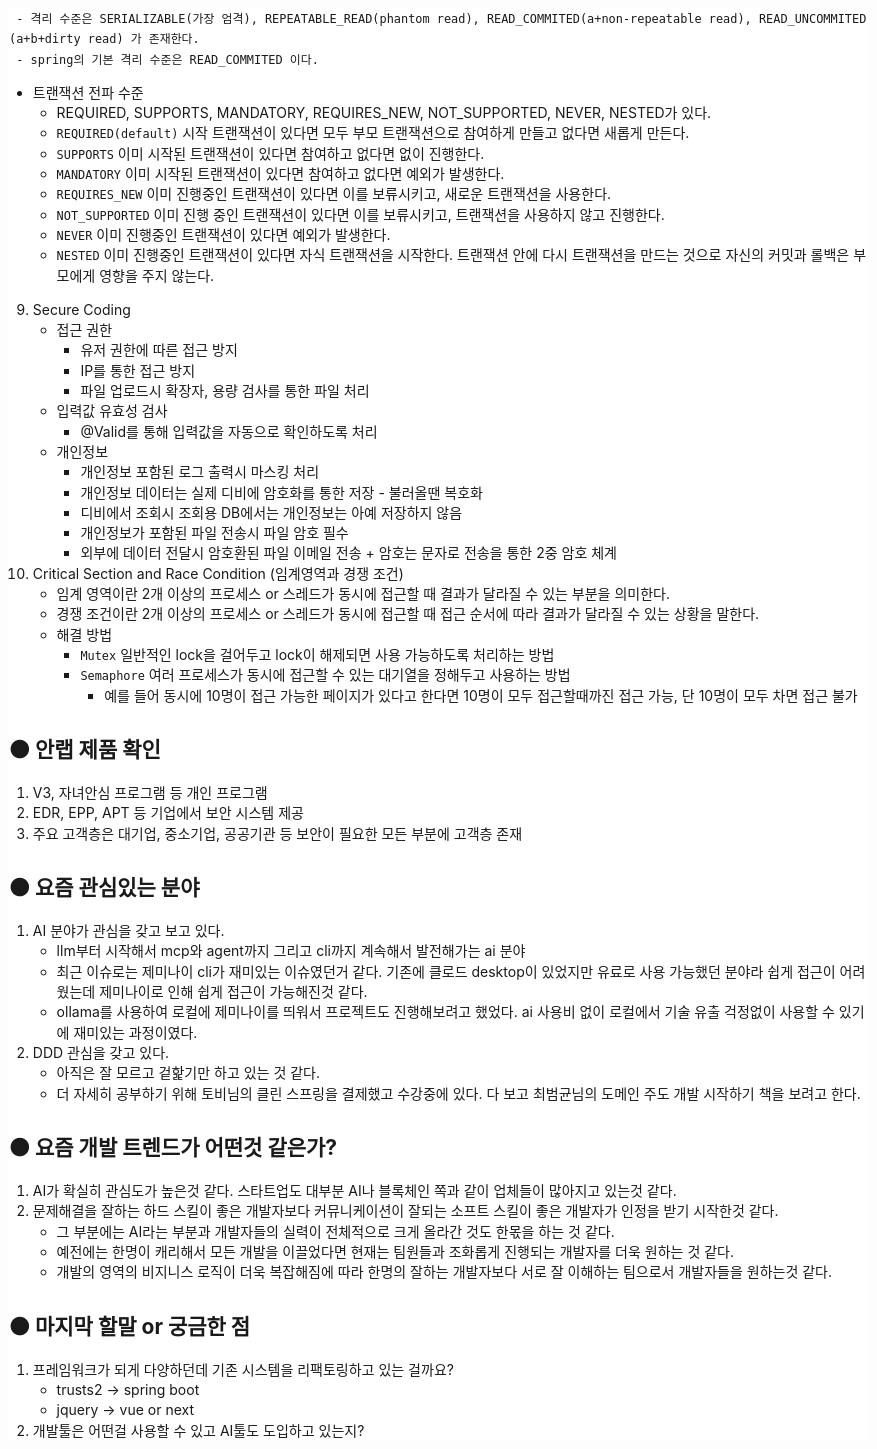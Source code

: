      - 격리 수준은 SERIALIZABLE(가장 엄격), REPEATABLE_READ(phantom read), READ_COMMITED(a+non-repeatable read), READ_UNCOMMITED(a+b+dirty read) 가 존재한다.
     - spring의 기본 격리 수준은 READ_COMMITED 이다.
   - 트랜잭션 전파 수준
     - REQUIRED, SUPPORTS, MANDATORY, REQUIRES_NEW, NOT_SUPPORTED, NEVER, NESTED가 있다.
     - `REQUIRED(default)` 시작 트랜잭션이 있다면 모두 부모 트랜잭션으로 참여하게 만들고 없다면 새롭게 만든다.
     - `SUPPORTS` 이미 시작된 트랜잭션이 있다면 참여하고 없다면 없이 진행한다.
     - `MANDATORY` 이미 시작된 트랜잭션이 있다면 참여하고 없다면 예외가 발생한다.
     - `REQUIRES_NEW` 이미 진행중인 트랜잭션이 있다면 이를 보류시키고, 새로운 트랜잭션을 사용한다.
     - `NOT_SUPPORTED` 이미 진행 중인 트랜잭션이 있다면 이를 보류시키고, 트랜잭션을 사용하지 않고 진행한다.
     - `NEVER` 이미 진행중인 트랜잭션이 있다면 예외가 발생한다.
     - `NESTED` 이미 진행중인 트랜잭션이 있다면 자식 트랜잭션을 시작한다. 트랜잭션 안에 다시 트랜잭션을 만드는 것으로 자신의 커밋과 롤백은 부모에게 영향을 주지 않는다.
9. Secure Coding
   - 접근 권한
     - 유저 권한에 따른 접근 방지
     - IP를 통한 접근 방지
     - 파일 업로드시 확장자, 용량 검사를 통한 파일 처리
   - 입력값 유효성 검사
     - @Valid를 통해 입력값을 자동으로 확인하도록 처리
   - 개인정보
     - 개인정보 포함된 로그 출력시 마스킹 처리
     - 개인정보 데이터는 실제 디비에 암호화를 통한 저장 - 불러올땐 복호화
     - 디비에서 조회시 조회용 DB에서는 개인정보는 아예 저장하지 않음
     - 개인정보가 포함된 파일 전송시 파일 암호 필수
     - 외부에 데이터 전달시 암호환된 파일 이메일 전송 + 암호는 문자로 전송을 통한 2중 암호 체계
10. Critical Section and Race Condition (임계영역과 경쟁 조건)
    - 임계 영역이란 2개 이상의 프로세스 or 스레드가 동시에 접근할 때 결과가 달라질 수 있는 부분을 의미한다.
    - 경쟁 조건이란 2개 이상의 프로세스 or 스레드가 동시에 접근할 때 접근 순서에 따라 결과가 달라질 수 있는 상황을 말한다.
    - 해결 방법
      - `Mutex` 일반적인 lock을 걸어두고 lock이 해제되면 사용 가능하도록 처리하는 방법
      - `Semaphore` 여러 프로세스가 동시에 접근할 수 있는 대기열을 정해두고 사용하는 방법
        - 예를 들어 동시에 10명이 접근 가능한 페이지가 있다고 한다면 10명이 모두 접근할때까진 접근 가능, 단 10명이 모두 차면 접근 불가 
     
## 🟠 안랩 제품 확인
1. V3, 자녀안심 프로그램 등 개인 프로그램
2. EDR, EPP, APT 등 기업에서 보안 시스템 제공
3. 주요 고객층은 대기업, 중소기업, 공공기관 등 보안이 필요한 모든 부분에 고객층 존재

## 🟠 요즘 관심있는 분야
1. AI 분야가 관심을 갖고 보고 있다.
    - llm부터 시작해서 mcp와 agent까지 그리고 cli까지 계속해서 발전해가는 ai 분야
    - 최근 이슈로는 제미나이 cli가 재미있는 이슈였던거 같다. 기존에 클로드 desktop이 있었지만 유료로 사용 가능했던 분야라 쉽게 접근이 어려웠는데 제미나이로 인해 쉽게 접근이 가능해진것 같다.
    - ollama를 사용하여 로컬에 제미나이를 띄워서 프로젝트도 진행해보려고 했었다. ai 사용비 없이 로컬에서 기술 유출 걱정없이 사용할 수 있기에 재미있는 과정이였다.
2. DDD 관심을 갖고 있다.
    - 아직은 잘 모르고 겉핥기만 하고 있는 것 같다.
    - 더 자세히 공부하기 위해 토비님의 클린 스프링을 결제했고 수강중에 있다. 다 보고 최범균님의 도메인 주도 개발 시작하기 책을 보려고 한다.

## 🟠 요즘 개발 트렌드가 어떤것 같은가?
1. AI가 확실히 관심도가 높은것 같다. 스타트업도 대부분 AI나 블록체인 쪽과 같이 업체들이 많아지고 있는것 같다.
2. 문제해결을 잘하는 하드 스킬이 좋은 개발자보다 커뮤니케이션이 잘되는 소프트 스킬이 좋은 개발자가 인정을 받기 시작한것 같다.
   - 그 부분에는 AI라는 부분과 개발자들의 실력이 전체적으로 크게 올라간 것도 한몫을 하는 것 같다.
   - 예전에는 한명이 캐리해서 모든 개발을 이끌었다면 현재는 팀원들과 조화롭게 진행되는 개발자를 더욱 원하는 것 같다.
   - 개발의 영역의 비지니스 로직이 더욱 복잡해짐에 따라 한명의 잘하는 개발자보다 서로 잘 이해하는 팀으로서 개발자들을 원하는것 같다.

## 🟠 마지막 할말 or 궁금한 점
1. 프레임워크가 되게 다양하던데 기존 시스템을 리팩토링하고 있는 걸까요?
    - trusts2 -> spring boot
    - jquery -> vue or next
2. 개발툴은 어떤걸 사용할 수 있고 AI툴도 도입하고 있는지?